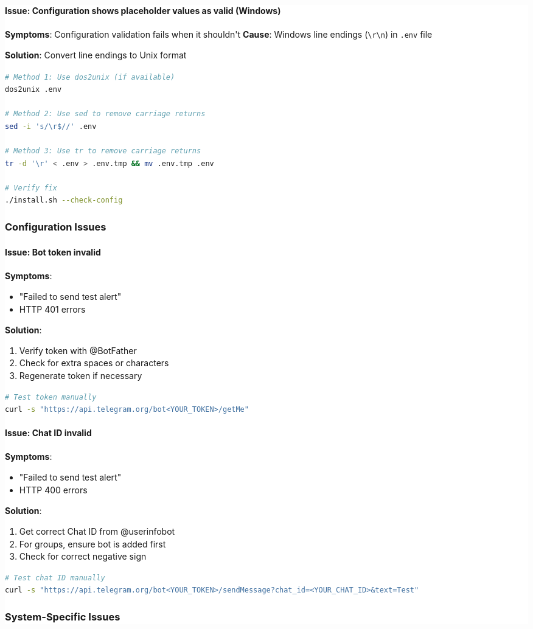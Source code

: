 #### Issue: Configuration shows placeholder values as valid (Windows)

**Symptoms**: Configuration validation fails when it shouldn't
**Cause**: Windows line endings (`\r\n`) in `.env` file

**Solution**: Convert line endings to Unix format
```bash
# Method 1: Use dos2unix (if available)
dos2unix .env

# Method 2: Use sed to remove carriage returns  
sed -i 's/\r$//' .env

# Method 3: Use tr to remove carriage returns
tr -d '\r' < .env > .env.tmp && mv .env.tmp .env

# Verify fix
./install.sh --check-config
```

### Configuration Issues

#### Issue: Bot token invalid

**Symptoms**: 
- "Failed to send test alert"
- HTTP 401 errors

**Solution**:
1. Verify token with @BotFather
2. Check for extra spaces or characters
3. Regenerate token if necessary

```bash
# Test token manually
curl -s "https://api.telegram.org/bot<YOUR_TOKEN>/getMe"
```

#### Issue: Chat ID invalid

**Symptoms**:
- "Failed to send test alert" 
- HTTP 400 errors

**Solution**:
1. Get correct Chat ID from @userinfobot
2. For groups, ensure bot is added first
3. Check for correct negative sign

```bash
# Test chat ID manually
curl -s "https://api.telegram.org/bot<YOUR_TOKEN>/sendMessage?chat_id=<YOUR_CHAT_ID>&text=Test"
```

### System-Specific Issues
